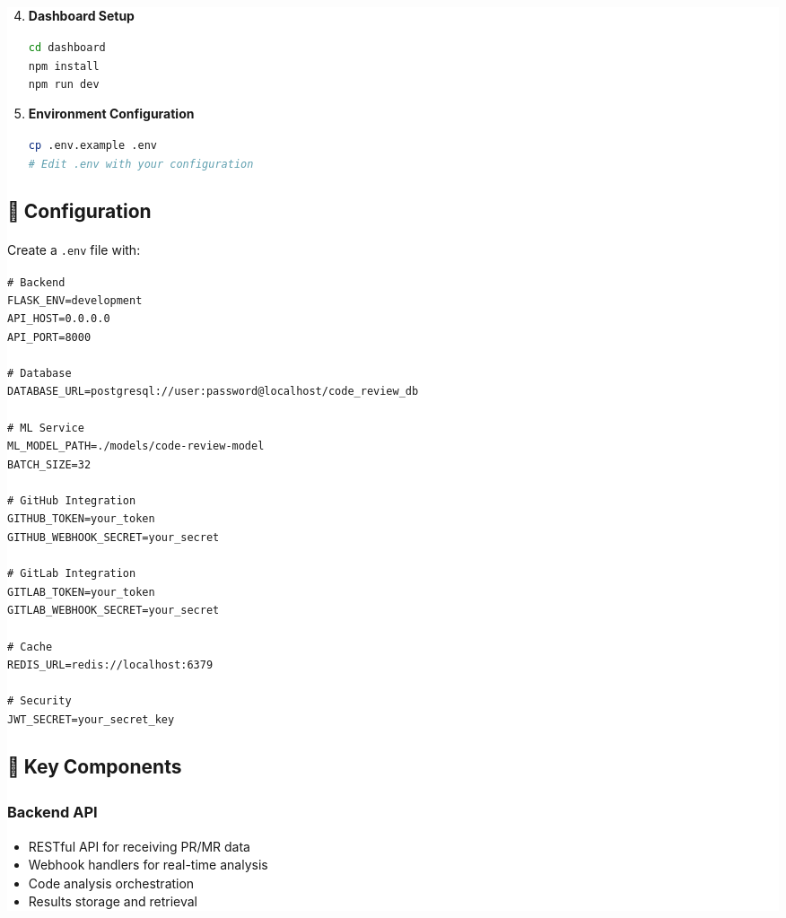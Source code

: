 4. **Dashboard Setup**
   ```bash
   cd dashboard
   npm install
   npm run dev
   ```

5. **Environment Configuration**
   ```bash
   cp .env.example .env
   # Edit .env with your configuration
   ```

## 🔧 Configuration

Create a `.env` file with:
```env
# Backend
FLASK_ENV=development
API_HOST=0.0.0.0
API_PORT=8000

# Database
DATABASE_URL=postgresql://user:password@localhost/code_review_db

# ML Service
ML_MODEL_PATH=./models/code-review-model
BATCH_SIZE=32

# GitHub Integration
GITHUB_TOKEN=your_token
GITHUB_WEBHOOK_SECRET=your_secret

# GitLab Integration
GITLAB_TOKEN=your_token
GITLAB_WEBHOOK_SECRET=your_secret

# Cache
REDIS_URL=redis://localhost:6379

# Security
JWT_SECRET=your_secret_key
```

## 🔑 Key Components

### Backend API
- RESTful API for receiving PR/MR data
- Webhook handlers for real-time analysis
- Code analysis orchestration
- Results storage and retrieval
